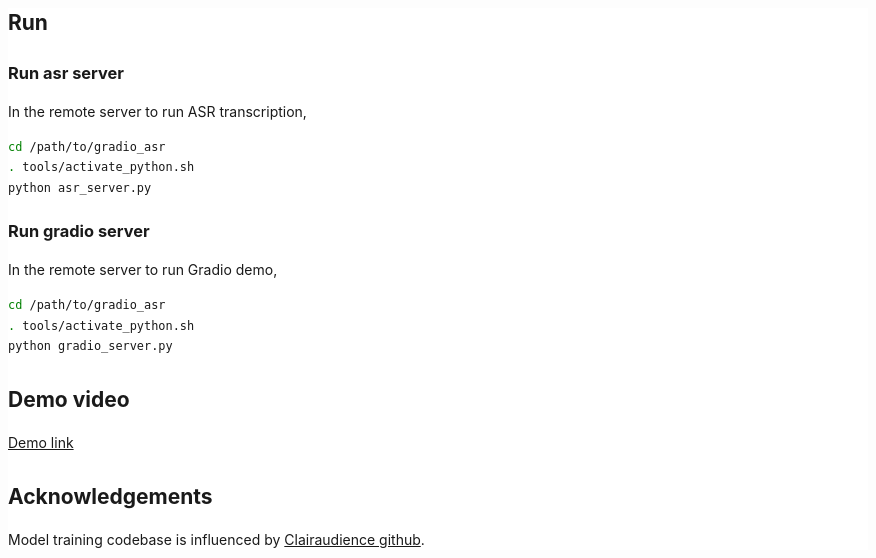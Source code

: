 ## Run
### Run asr server
In the remote server to run ASR transcription,
```bash
cd /path/to/gradio_asr
. tools/activate_python.sh
python asr_server.py
```

### Run gradio server
In the remote server to run Gradio demo,
```bash
cd /path/to/gradio_asr
. tools/activate_python.sh
python gradio_server.py
```

## Demo video
[Demo link](https://youtu.be/Vea0JSwTrwA?si=udgZKrA82fxzThOV)

## Acknowledgements
Model training codebase is influenced by [Clairaudience github](https://github.com/mtkresearch/clairaudience).
